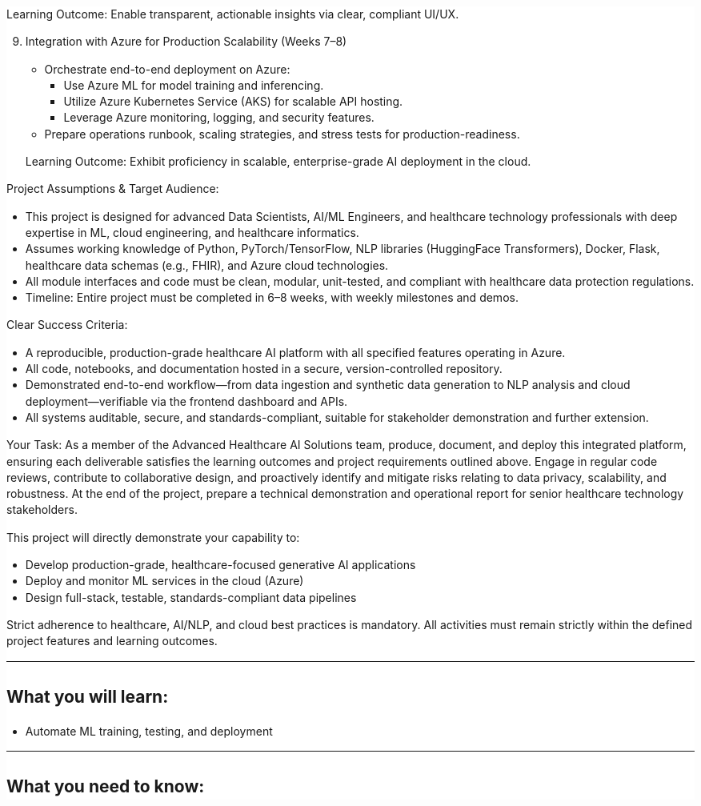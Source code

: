    Learning Outcome: Enable transparent, actionable insights via clear, compliant UI/UX.

9. Integration with Azure for Production Scalability (Weeks 7–8)
   - Orchestrate end-to-end deployment on Azure:
     - Use Azure ML for model training and inferencing.
     - Utilize Azure Kubernetes Service (AKS) for scalable API hosting.
     - Leverage Azure monitoring, logging, and security features.
   - Prepare operations runbook, scaling strategies, and stress tests for production-readiness.

   Learning Outcome: Exhibit proficiency in scalable, enterprise-grade AI deployment in the cloud.

Project Assumptions & Target Audience:
- This project is designed for advanced Data Scientists, AI/ML Engineers, and healthcare technology professionals with deep expertise in ML, cloud engineering, and healthcare informatics.
- Assumes working knowledge of Python, PyTorch/TensorFlow, NLP libraries (HuggingFace Transformers), Docker, Flask, healthcare data schemas (e.g., FHIR), and Azure cloud technologies.
- All module interfaces and code must be clean, modular, unit-tested, and compliant with healthcare data protection regulations.
- Timeline: Entire project must be completed in 6–8 weeks, with weekly milestones and demos.

Clear Success Criteria:
- A reproducible, production-grade healthcare AI platform with all specified features operating in Azure.
- All code, notebooks, and documentation hosted in a secure, version-controlled repository.
- Demonstrated end-to-end workflow—from data ingestion and synthetic data generation to NLP analysis and cloud deployment—verifiable via the frontend dashboard and APIs.
- All systems auditable, secure, and standards-compliant, suitable for stakeholder demonstration and further extension.

Your Task:
As a member of the Advanced Healthcare AI Solutions team, produce, document, and deploy this integrated platform, ensuring each deliverable satisfies the learning outcomes and project requirements outlined above. Engage in regular code reviews, contribute to collaborative design, and proactively identify and mitigate risks relating to data privacy, scalability, and robustness. At the end of the project, prepare a technical demonstration and operational report for senior healthcare technology stakeholders.

This project will directly demonstrate your capability to:
- Develop production-grade, healthcare-focused generative AI applications
- Deploy and monitor ML services in the cloud (Azure)
- Design full-stack, testable, standards-compliant data pipelines

Strict adherence to healthcare, AI/NLP, and cloud best practices is mandatory. All activities must remain strictly within the defined project features and learning outcomes.

---

## What you will learn:

- Automate ML training, testing, and deployment


---

## What you need to know:
